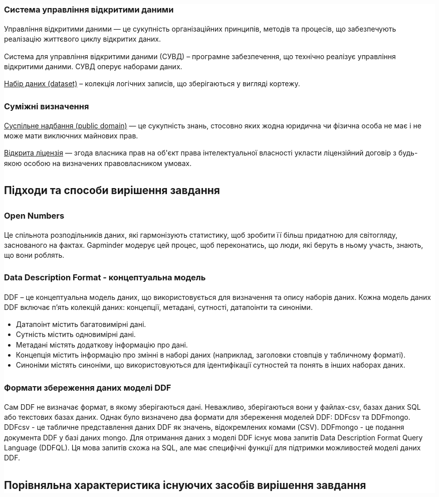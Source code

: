 ### Cистема управління відкритими даними
Управлі́ння відкритими даними — це сукупність організаційних принципів, методів та процесів, що забезпечують реалізацію життєвого циклу відкритих даних.

Система для управління відкритими даними (СУВД) – програмне забезпечення, що технічно реалізує управління відкритими даними. СУВД оперує наборами даних.

[Набір даних (dataset)](https://ru.wikipedia.org/wiki/Data_set_(IBM)) – колекція логічних записів, що зберігаються у вигляді кортежу.

### Cуміжні визначення
[Суспільне надбання (public domain)](https://uk.wikipedia.org/wiki/Суспільне_надбання) — це сукупність знань, стосовно яких жодна юридична чи фізична особа не має і не може мати виключних майнових прав.

[Відкрита ліцензія](https://uk.wikipedia.org/wiki/Ліцензія) — згода власника прав на об'єкт права інтелектуальної власності укласти ліцензійний договір з будь-якою особою на визначених правовласником умовах.

## Підходи та способи вирішення завдання

### Open Numbers
Це спільнота розподільників даних, які гармонізують статистику, щоб зробити її більш придатною для світогляду, заснованого на фактах. Gapminder модерує цей процес, щоб переконатись, що люди, які беруть в ньому участь, знають, що вони роблять.

### Data Description Format - концептуальна модель
DDF – це концептуальна модель даних, що використовується для визначення та опису наборів даних. Кожна модель даних DDF включає п’ять колекцій даних: концепції, метадані, сутності, датапоінти та синоніми.
-	Датапоінт містить багатовимірні дані. 
-	Cутність містить одновимірні дані.
-	Метадані містять додаткову інформацію про дані. 
-	Концепція містить інформацію про змінні в наборі даних (наприклад, заголовки стовпців у табличному форматі).
-	Синоніми містять синоніми, що використовуються для ідентифікації сутностей та понять в інших наборах даних. 

### Формати збереження даних моделі DDF

Сам DDF не визначає формат, в якому зберігаються дані. Неважливо, зберігаються вони у файлах-csv, базах даних SQL або текстових базах даних. Однак було визначено два формати для збереження моделей DDF: DDFcsv та DDFmongo.
DDFcsv - це табличне представлення даних DDF як значень, відокремлених комами (CSV). 
DDFmongo - це подання документа DDF у базі даних mongo.
Для отримання даних з моделі DDF існує мова запитів Data Description Format Query Language (DDFQL). Ця мова запитів схожа на SQL, але має специфічні функції для підтримки можливостей моделі даних DDF.

## Порівняльна характеристика існуючих засобів вирішення завдання
